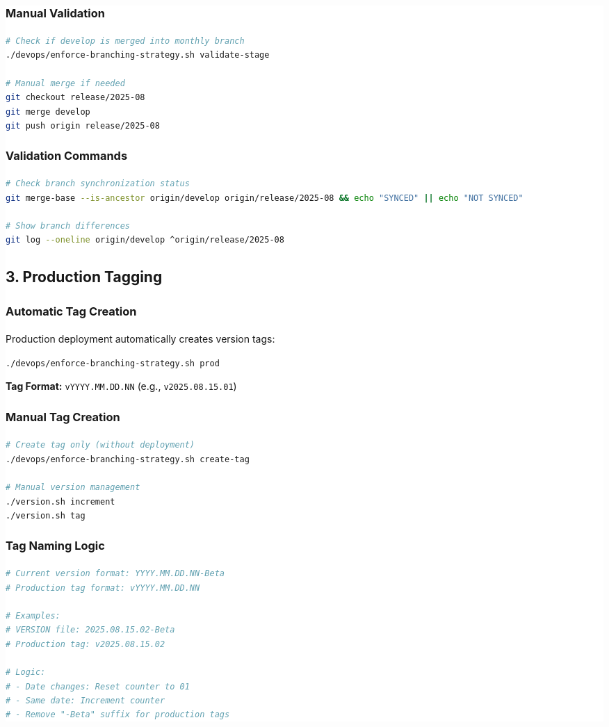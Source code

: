 ### Manual Validation
```bash
# Check if develop is merged into monthly branch
./devops/enforce-branching-strategy.sh validate-stage

# Manual merge if needed
git checkout release/2025-08
git merge develop
git push origin release/2025-08
```

### Validation Commands
```bash
# Check branch synchronization status
git merge-base --is-ancestor origin/develop origin/release/2025-08 && echo "SYNCED" || echo "NOT SYNCED"

# Show branch differences
git log --oneline origin/develop ^origin/release/2025-08
```

## 3. Production Tagging

### Automatic Tag Creation
Production deployment automatically creates version tags:

```bash
./devops/enforce-branching-strategy.sh prod
```

**Tag Format:** `vYYYY.MM.DD.NN` (e.g., `v2025.08.15.01`)

### Manual Tag Creation
```bash
# Create tag only (without deployment)
./devops/enforce-branching-strategy.sh create-tag

# Manual version management
./version.sh increment
./version.sh tag
```

### Tag Naming Logic
```bash
# Current version format: YYYY.MM.DD.NN-Beta
# Production tag format: vYYYY.MM.DD.NN

# Examples:
# VERSION file: 2025.08.15.02-Beta
# Production tag: v2025.08.15.02

# Logic:
# - Date changes: Reset counter to 01
# - Same date: Increment counter
# - Remove "-Beta" suffix for production tags
```
